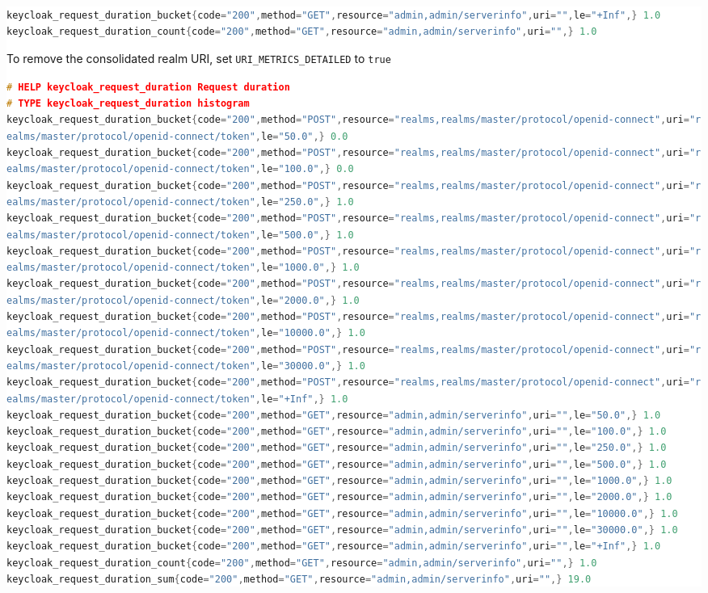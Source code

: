 ```c
keycloak_request_duration_bucket{code="200",method="GET",resource="admin,admin/serverinfo",uri="",le="+Inf",} 1.0
keycloak_request_duration_count{code="200",method="GET",resource="admin,admin/serverinfo",uri="",} 1.0
```

To remove the consolidated realm URI, set ```URI_METRICS_DETAILED``` to `true`

```c
# HELP keycloak_request_duration Request duration
# TYPE keycloak_request_duration histogram
keycloak_request_duration_bucket{code="200",method="POST",resource="realms,realms/master/protocol/openid-connect",uri="realms/master/protocol/openid-connect/token",le="50.0",} 0.0
keycloak_request_duration_bucket{code="200",method="POST",resource="realms,realms/master/protocol/openid-connect",uri="realms/master/protocol/openid-connect/token",le="100.0",} 0.0
keycloak_request_duration_bucket{code="200",method="POST",resource="realms,realms/master/protocol/openid-connect",uri="realms/master/protocol/openid-connect/token",le="250.0",} 1.0
keycloak_request_duration_bucket{code="200",method="POST",resource="realms,realms/master/protocol/openid-connect",uri="realms/master/protocol/openid-connect/token",le="500.0",} 1.0
keycloak_request_duration_bucket{code="200",method="POST",resource="realms,realms/master/protocol/openid-connect",uri="realms/master/protocol/openid-connect/token",le="1000.0",} 1.0
keycloak_request_duration_bucket{code="200",method="POST",resource="realms,realms/master/protocol/openid-connect",uri="realms/master/protocol/openid-connect/token",le="2000.0",} 1.0
keycloak_request_duration_bucket{code="200",method="POST",resource="realms,realms/master/protocol/openid-connect",uri="realms/master/protocol/openid-connect/token",le="10000.0",} 1.0
keycloak_request_duration_bucket{code="200",method="POST",resource="realms,realms/master/protocol/openid-connect",uri="realms/master/protocol/openid-connect/token",le="30000.0",} 1.0
keycloak_request_duration_bucket{code="200",method="POST",resource="realms,realms/master/protocol/openid-connect",uri="realms/master/protocol/openid-connect/token",le="+Inf",} 1.0
keycloak_request_duration_bucket{code="200",method="GET",resource="admin,admin/serverinfo",uri="",le="50.0",} 1.0
keycloak_request_duration_bucket{code="200",method="GET",resource="admin,admin/serverinfo",uri="",le="100.0",} 1.0
keycloak_request_duration_bucket{code="200",method="GET",resource="admin,admin/serverinfo",uri="",le="250.0",} 1.0
keycloak_request_duration_bucket{code="200",method="GET",resource="admin,admin/serverinfo",uri="",le="500.0",} 1.0
keycloak_request_duration_bucket{code="200",method="GET",resource="admin,admin/serverinfo",uri="",le="1000.0",} 1.0
keycloak_request_duration_bucket{code="200",method="GET",resource="admin,admin/serverinfo",uri="",le="2000.0",} 1.0
keycloak_request_duration_bucket{code="200",method="GET",resource="admin,admin/serverinfo",uri="",le="10000.0",} 1.0
keycloak_request_duration_bucket{code="200",method="GET",resource="admin,admin/serverinfo",uri="",le="30000.0",} 1.0
keycloak_request_duration_bucket{code="200",method="GET",resource="admin,admin/serverinfo",uri="",le="+Inf",} 1.0
keycloak_request_duration_count{code="200",method="GET",resource="admin,admin/serverinfo",uri="",} 1.0
keycloak_request_duration_sum{code="200",method="GET",resource="admin,admin/serverinfo",uri="",} 19.0
```

